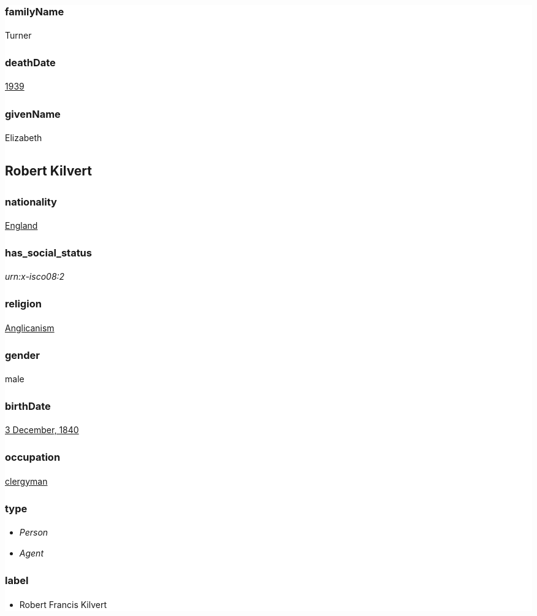 ### familyName


Turner

### deathDate


[1939](#1939)

### givenName


Elizabeth

## Robert Kilvert

### nationality


[England](#England)

### has_social_status


*urn:x-isco08:2*

### religion


[Anglicanism](#Anglicanism)

### gender


male

### birthDate


[3 December, 1840](#3-December-1840)

### occupation


[clergyman](#clergyman)

### type

 - *Person*

 - *Agent*

### label

 - Robert Francis Kilvert
